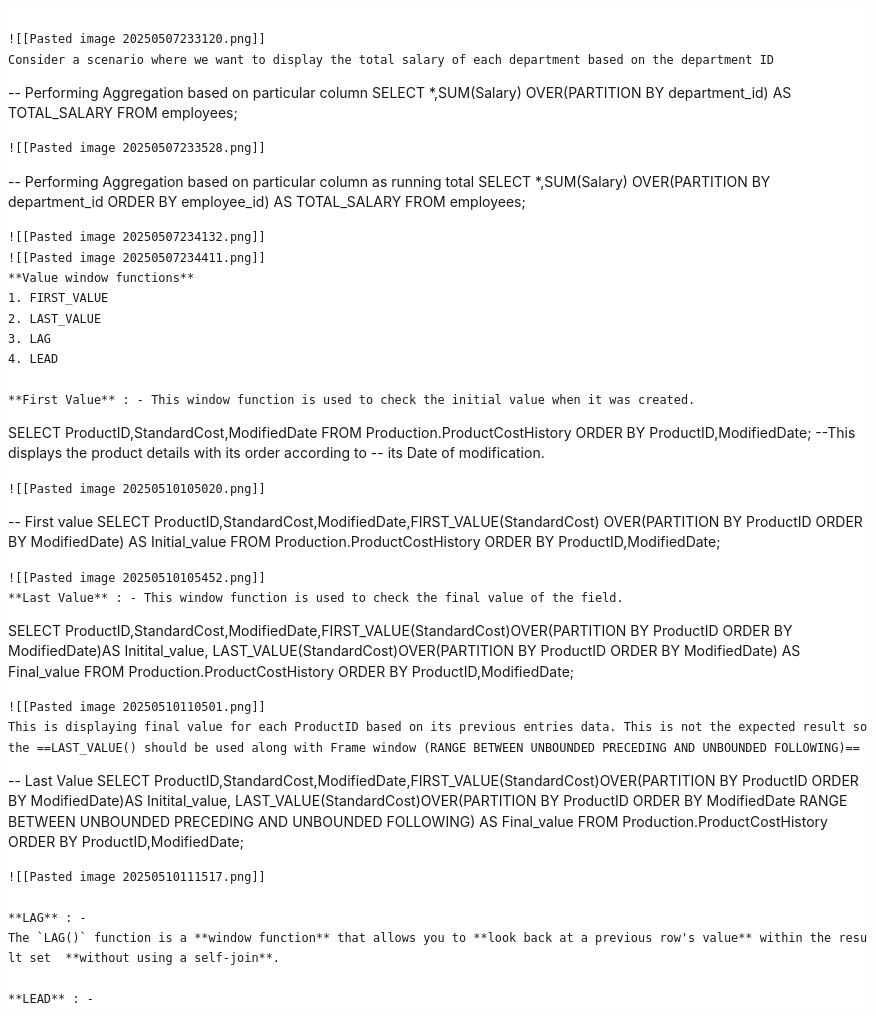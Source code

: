 ```

![[Pasted image 20250507233120.png]]
Consider a scenario where we want to display the total salary of each department based on the department ID

```
-- Performing Aggregation based on particular column
SELECT *,SUM(Salary) OVER(PARTITION BY department_id) AS TOTAL_SALARY FROM employees;
```
![[Pasted image 20250507233528.png]]
```
-- Performing Aggregation based on particular column as running total
SELECT *,SUM(Salary) OVER(PARTITION BY department_id ORDER BY employee_id) 
AS TOTAL_SALARY FROM employees;

```
![[Pasted image 20250507234132.png]]
![[Pasted image 20250507234411.png]]
**Value window functions**
1. FIRST_VALUE
2. LAST_VALUE
3. LAG
4. LEAD 

**First Value** : - This window function is used to check the initial value when it was created.
```
SELECT ProductID,StandardCost,ModifiedDate FROM Production.ProductCostHistory
ORDER BY ProductID,ModifiedDate; --This displays the product details with its order according to
-- its Date of modification.

```
![[Pasted image 20250510105020.png]]
```
-- First value
SELECT ProductID,StandardCost,ModifiedDate,FIRST_VALUE(StandardCost) OVER(PARTITION BY ProductID
ORDER BY ModifiedDate) AS Initial_value FROM Production.ProductCostHistory
ORDER BY ProductID,ModifiedDate;
```
![[Pasted image 20250510105452.png]]
**Last Value** : - This window function is used to check the final value of the field.
```
SELECT ProductID,StandardCost,ModifiedDate,FIRST_VALUE(StandardCost)OVER(PARTITION BY ProductID
ORDER BY ModifiedDate)AS Initital_value, LAST_VALUE(StandardCost)OVER(PARTITION BY ProductID 
ORDER BY ModifiedDate) AS Final_value FROM Production.ProductCostHistory 
ORDER BY ProductID,ModifiedDate;
```
![[Pasted image 20250510110501.png]]
This is displaying final value for each ProductID based on its previous entries data. This is not the expected result so the ==LAST_VALUE() should be used along with Frame window (RANGE BETWEEN UNBOUNDED PRECEDING AND UNBOUNDED FOLLOWING)==
```
-- Last Value
SELECT ProductID,StandardCost,ModifiedDate,FIRST_VALUE(StandardCost)OVER(PARTITION BY ProductID
ORDER BY ModifiedDate)AS Initital_value, LAST_VALUE(StandardCost)OVER(PARTITION BY ProductID 
ORDER BY ModifiedDate RANGE BETWEEN UNBOUNDED PRECEDING AND UNBOUNDED FOLLOWING) AS Final_value
FROM Production.ProductCostHistory 
ORDER BY ProductID,ModifiedDate;
```
![[Pasted image 20250510111517.png]]

**LAG** : - 
The `LAG()` function is a **window function** that allows you to **look back at a previous row's value** within the result set  **without using a self-join**.

**LEAD** : -
```